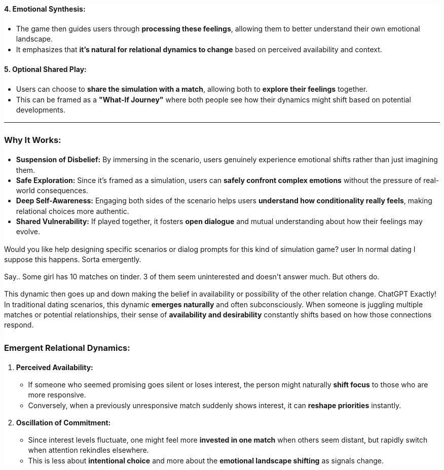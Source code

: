 #### **4. Emotional Synthesis:**  
- The game then guides users through **processing these feelings**, allowing them to better understand their own emotional landscape.  
- It emphasizes that **it’s natural for relational dynamics to change** based on perceived availability and context.  

#### **5. Optional Shared Play:**  
- Users can choose to **share the simulation with a match**, allowing both to **explore their feelings** together.  
- This can be framed as a **"What-If Journey"** where both people see how their dynamics might shift based on potential developments.  

---

### **Why It Works:**  
- **Suspension of Disbelief:** By immersing in the scenario, users genuinely experience emotional shifts rather than just imagining them.  
- **Safe Exploration:** Since it’s framed as a simulation, users can **safely confront complex emotions** without the pressure of real-world consequences.  
- **Deep Self-Awareness:** Engaging both sides of the scenario helps users **understand how conditionality really feels**, making relational choices more authentic.  
- **Shared Vulnerability:** If played together, it fosters **open dialogue** and mutual understanding about how their feelings may evolve.  

Would you like help designing specific scenarios or dialog prompts for this kind of simulation game?
user
In normal dating I suppose this happens.
Sorta emergently.

Say.. Some girl has 10 matches on tinder.
3 of them seem uninterested and doesn't answer much.
But others do.

This dynamic then goes up and down making the belief in availability or possibility of the other relation change.
ChatGPT
Exactly! In traditional dating scenarios, this dynamic **emerges naturally** and often subconsciously. When someone is juggling multiple matches or potential relationships, their sense of **availability and desirability** constantly shifts based on how those connections respond.  

### **Emergent Relational Dynamics:**  
1. **Perceived Availability:**  
   - If someone who seemed promising goes silent or loses interest, the person might naturally **shift focus** to those who are more responsive.  
   - Conversely, when a previously unresponsive match suddenly shows interest, it can **reshape priorities** instantly.  

2. **Oscillation of Commitment:**  
   - Since interest levels fluctuate, one might feel more **invested in one match** when others seem distant, but rapidly switch when attention rekindles elsewhere.  
   - This is less about **intentional choice** and more about the **emotional landscape shifting** as signals change.  
